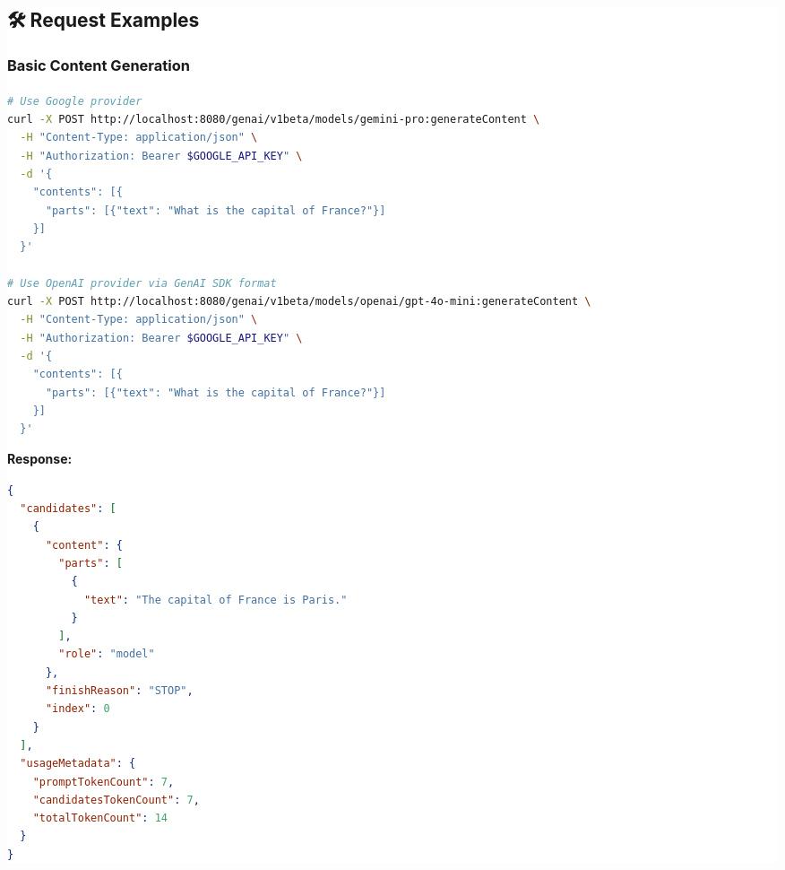
## 🛠️ Request Examples

### **Basic Content Generation**

```bash
# Use Google provider
curl -X POST http://localhost:8080/genai/v1beta/models/gemini-pro:generateContent \
  -H "Content-Type: application/json" \
  -H "Authorization: Bearer $GOOGLE_API_KEY" \
  -d '{
    "contents": [{
      "parts": [{"text": "What is the capital of France?"}]
    }]
  }'

# Use OpenAI provider via GenAI SDK format
curl -X POST http://localhost:8080/genai/v1beta/models/openai/gpt-4o-mini:generateContent \
  -H "Content-Type: application/json" \
  -H "Authorization: Bearer $GOOGLE_API_KEY" \
  -d '{
    "contents": [{
      "parts": [{"text": "What is the capital of France?"}]
    }]
  }'
```

**Response:**

```json
{
  "candidates": [
    {
      "content": {
        "parts": [
          {
            "text": "The capital of France is Paris."
          }
        ],
        "role": "model"
      },
      "finishReason": "STOP",
      "index": 0
    }
  ],
  "usageMetadata": {
    "promptTokenCount": 7,
    "candidatesTokenCount": 7,
    "totalTokenCount": 14
  }
}
```
